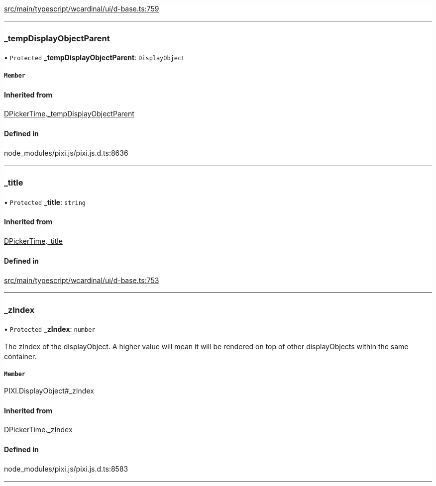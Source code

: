 [src/main/typescript/wcardinal/ui/d-base.ts:759](https://github.com/winter-cardinal/winter-cardinal-ui/blob/v0.227.0/src/main/typescript/wcardinal/ui/d-base.ts#L759)

___

### \_tempDisplayObjectParent

• `Protected` **\_tempDisplayObjectParent**: `DisplayObject`

**`Member`**

#### Inherited from

[DPickerTime](DPickerTime.md).[_tempDisplayObjectParent](DPickerTime.md#_tempdisplayobjectparent)

#### Defined in

node_modules/pixi.js/pixi.js.d.ts:8636

___

### \_title

• `Protected` **\_title**: `string`

#### Inherited from

[DPickerTime](DPickerTime.md).[_title](DPickerTime.md#_title)

#### Defined in

[src/main/typescript/wcardinal/ui/d-base.ts:753](https://github.com/winter-cardinal/winter-cardinal-ui/blob/v0.227.0/src/main/typescript/wcardinal/ui/d-base.ts#L753)

___

### \_zIndex

• `Protected` **\_zIndex**: `number`

The zIndex of the displayObject.
A higher value will mean it will be rendered on top of other displayObjects within the same container.

**`Member`**

PIXI.DisplayObject#_zIndex

#### Inherited from

[DPickerTime](DPickerTime.md).[_zIndex](DPickerTime.md#_zindex)

#### Defined in

node_modules/pixi.js/pixi.js.d.ts:8583

___
